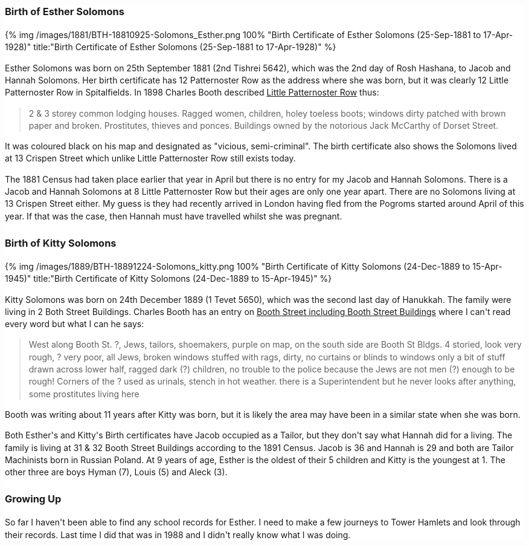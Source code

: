 ### Birth of Esther Solomons
{% img /images/1881/BTH-18810925-Solomons_Esther.png 100% "Birth Certificate of Esther Solomons (25-Sep-1881 to 17-Apr-1928)" title:"Birth Certificate of Esther Solomons (25-Sep-1881 to 17-Apr-1928)" %}

Esther Solomons was born on 25th September 1881 (2nd Tishrei 5642), which was the 2nd day of Rosh Hashana, to Jacob and Hannah Solomons.  Her birth certificate has 12 Patternoster Row as the address where she was born, but it was clearly 12 Little Patternoster Row in Spitalfields.  In 1898 Charles Booth described [Little Patternoster Row](https://booth.lse.ac.uk/notebooks/b351#?cv=55&c=0&m=0&s=0&z=730.7679%2C528.5803%2C1243.3164%2C739.5) thus:
> 2 & 3 storey common lodging houses. Ragged women, children, holey toeless boots; windows dirty patched with brown paper and broken. Prostitutes, thieves and ponces. Buildings owned by the notorious Jack McCarthy of Dorset Street.

It was coloured black on his map and designated as "vicious, semi-criminal".  The birth certificate also shows the Solomons lived at 13 Crispen Street which unlike Little Patternoster Row still exists today.

The 1881 Census had taken place earlier that year in April but there is no entry for my Jacob and Hannah Solomons.  There is a Jacob and Hannah Solomons at 8 Little Patternoster Row but their ages are only one year apart. There are no Solomons living at 13 Crispen Street either.  My guess is they had recently arrived in London having fled from the Pogroms started around April of this year.  If that was the case, then Hannah must have travelled whilst she was pregnant.

### Birth of Kitty Solomons
{% img /images/1889/BTH-18891224-Solomons_kitty.png 100% "Birth Certificate of Kitty Solomons (24-Dec-1889 to 15-Apr-1945)" title:"Birth Certificate of Kitty Solomons (24-Dec-1889 to 15-Apr-1945)" %}

Kitty Solomons was born on 24th December 1889 (1 Tevet 5650), which was the second last day of Hanukkah.  The family were living in 2 Both Street Buildings.  Charles Booth has an entry on [Booth Street including Booth Street Buildings](https://booth.lse.ac.uk/notebooks/b351#?cv=80&c=0&m=0&s=0&z=-158.1989%2C-82.3889%2C2770.3977%2C1647.778) where I can't read every word but what I can he says:
>
> West along Booth St. ?, Jews, tailors, shoemakers, purple on map, on the south side are Booth St Bldgs. 4 storied, look very rough, ? very poor, all Jews, broken windows stuffed with rags, dirty, no curtains or blinds to windows only a bit of stuff drawn across lower half, ragged dark (?) children, no trouble to the police because the Jews are not men (?) enough to be rough!  Corners of the ? used as urinals, stench in hot weather.  there is a Superintendent but he never looks after anything, some prostitutes living here
>

Booth was writing about 11 years after Kitty was born, but it is likely the area may have been in a similar state when she was born.

Both Esther's and Kitty's Birth certificates have Jacob occupied as a Tailor, but they don't say what Hannah did for a living.  The family is living at 31 & 32 Booth Street Buildings according to the 1891 Census.  Jacob is 36 and Hannah is 29 and both are Tailor Machinists born in Russian Poland.  At 9 years of age, Esther is the oldest of their 5 children and Kitty is the youngest at 1.  The other three are boys Hyman (7), Louis (5) and Aleck (3).

### Growing Up
So far I haven't been able to find any school records for Esther.  I need to make a few journeys to Tower Hamlets and look through their records.  Last time I did that was in 1988 and I didn't really know what I was doing.
